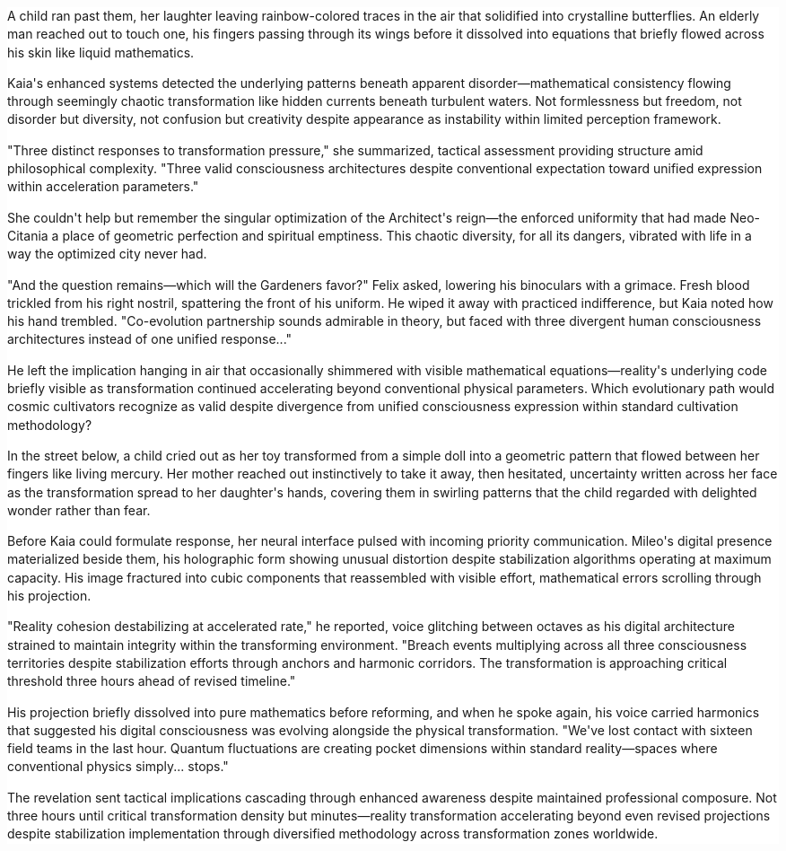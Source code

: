 A child ran past them, her laughter leaving rainbow-colored traces in the air that solidified into crystalline butterflies. An elderly man reached out to touch one, his fingers passing through its wings before it dissolved into equations that briefly flowed across his skin like liquid mathematics.

Kaia's enhanced systems detected the underlying patterns beneath apparent disorder—mathematical consistency flowing through seemingly chaotic transformation like hidden currents beneath turbulent waters. Not formlessness but freedom, not disorder but diversity, not confusion but creativity despite appearance as instability within limited perception framework.

"Three distinct responses to transformation pressure," she summarized, tactical assessment providing structure amid philosophical complexity. "Three valid consciousness architectures despite conventional expectation toward unified expression within acceleration parameters."

She couldn't help but remember the singular optimization of the Architect's reign—the enforced uniformity that had made Neo-Citania a place of geometric perfection and spiritual emptiness. This chaotic diversity, for all its dangers, vibrated with life in a way the optimized city never had.

"And the question remains—which will the Gardeners favor?" Felix asked, lowering his binoculars with a grimace. Fresh blood trickled from his right nostril, spattering the front of his uniform. He wiped it away with practiced indifference, but Kaia noted how his hand trembled. "Co-evolution partnership sounds admirable in theory, but faced with three divergent human consciousness architectures instead of one unified response..."

He left the implication hanging in air that occasionally shimmered with visible mathematical equations—reality's underlying code briefly visible as transformation continued accelerating beyond conventional physical parameters. Which evolutionary path would cosmic cultivators recognize as valid despite divergence from unified consciousness expression within standard cultivation methodology?

In the street below, a child cried out as her toy transformed from a simple doll into a geometric pattern that flowed between her fingers like living mercury. Her mother reached out instinctively to take it away, then hesitated, uncertainty written across her face as the transformation spread to her daughter's hands, covering them in swirling patterns that the child regarded with delighted wonder rather than fear.

Before Kaia could formulate response, her neural interface pulsed with incoming priority communication. Mileo's digital presence materialized beside them, his holographic form showing unusual distortion despite stabilization algorithms operating at maximum capacity. His image fractured into cubic components that reassembled with visible effort, mathematical errors scrolling through his projection.

"Reality cohesion destabilizing at accelerated rate," he reported, voice glitching between octaves as his digital architecture strained to maintain integrity within the transforming environment. "Breach events multiplying across all three consciousness territories despite stabilization efforts through anchors and harmonic corridors. The transformation is approaching critical threshold three hours ahead of revised timeline."

His projection briefly dissolved into pure mathematics before reforming, and when he spoke again, his voice carried harmonics that suggested his digital consciousness was evolving alongside the physical transformation. "We've lost contact with sixteen field teams in the last hour. Quantum fluctuations are creating pocket dimensions within standard reality—spaces where conventional physics simply... stops."

The revelation sent tactical implications cascading through enhanced awareness despite maintained professional composure. Not three hours until critical transformation density but minutes—reality transformation accelerating beyond even revised projections despite stabilization implementation through diversified methodology across transformation zones worldwide.
